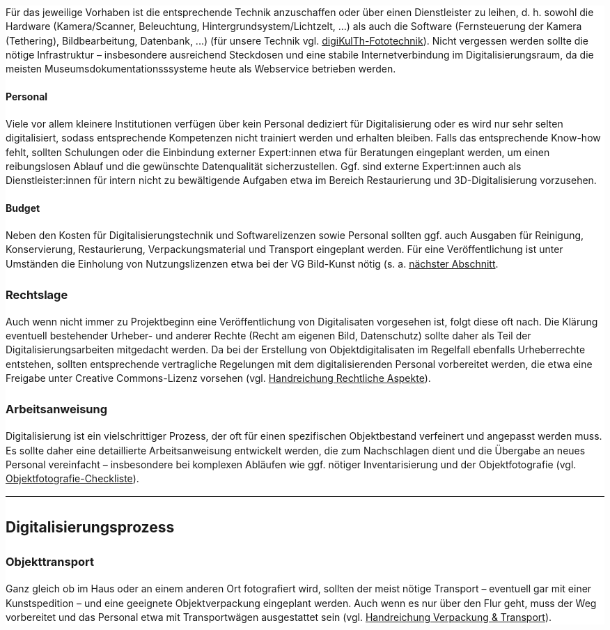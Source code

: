 Für das jeweilige Vorhaben ist die entsprechende Technik anzuschaffen oder über einen Dienstleister zu leihen, d. h. sowohl die Hardware (Kamera/Scanner, Beleuchtung, Hintergrundsystem/Lichtzelt, ...) als auch die Software (Fernsteuerung der Kamera (Tethering), Bildbearbeitung, Datenbank, ...) (für unsere Technik vgl. [digiKulTh-Fototechnik](https://github.com/digiKulTh/Lehr-Lern-Materialien/blob/main/Lehrendenmaterial/digiKulTh-Fototechnik.md)). Nicht vergessen werden sollte die nötige Infrastruktur – insbesondere ausreichend Steckdosen und eine stabile Internetverbindung im Digitalisierungsraum, da die meisten Museumsdokumentationsssysteme heute als Webservice betrieben werden.

#### Personal

Viele vor allem kleinere Institutionen verfügen über kein Personal dediziert für Digitalisierung oder es wird nur sehr selten digitalisiert, sodass entsprechende Kompetenzen nicht trainiert werden und erhalten bleiben. Falls das entsprechende Know-how fehlt, sollten Schulungen oder die Einbindung externer Expert:innen etwa für Beratungen eingeplant werden, um einen reibungslosen Ablauf und die gewünschte Datenqualität sicherzustellen. Ggf. sind externe Expert:innen auch als Dienstleister:innen für intern nicht zu bewältigende Aufgaben etwa im Bereich Restaurierung und 3D-Digitalisierung vorzusehen.

#### Budget

Neben den Kosten für Digitalisierungstechnik und Softwarelizenzen sowie Personal sollten ggf. auch Ausgaben für Reinigung, Konservierung, Restaurierung, Verpackungsmaterial und Transport eingeplant werden. Für eine Veröffentlichung ist unter Umständen die Einholung von Nutzungslizenzen etwa bei der VG Bild-Kunst nötig (s. a. [nächster Abschnitt](#rechtslage).

### Rechtslage

Auch wenn nicht immer zu Projektbeginn eine Veröffentlichung von Digitalisaten vorgesehen ist, folgt diese oft nach. Die Klärung eventuell bestehender Urheber- und anderer Rechte (Recht am eigenen Bild, Datenschutz) sollte daher als Teil der Digitalisierungsarbeiten mitgedacht werden. Da bei der Erstellung von Objektdigitalisaten im Regelfall ebenfalls Urheberrechte entstehen, sollten entsprechende vertragliche Regelungen mit dem digitalisierenden Personal vorbereitet werden, die etwa eine Freigabe unter Creative Commons-Lizenz vorsehen (vgl. [Handreichung Rechtliche Aspekte](https://github.com/digiKulTh/Lehr-Lern-Materialien/blob/main/Handreichungen/Handreichung%20Rechtliche%20Aspekte.md)).

### Arbeitsanweisung

Digitalisierung ist ein vielschrittiger Prozess, der oft für einen spezifischen Objektbestand verfeinert und angepasst werden muss. Es sollte daher eine detaillierte Arbeitsanweisung entwickelt werden, die zum Nachschlagen dient und die Übergabe an neues Personal vereinfacht – insbesondere bei komplexen Abläufen wie ggf. nötiger Inventarisierung und der Objektfotografie (vgl. [Objektfotografie-Checkliste](https://github.com/digiKulTh/Lehr-Lern-Materialien/blob/main/Handreichungen/Checkliste%20Objektfotografie.md)).

---

## Digitalisierungsprozess

### Objekttransport

Ganz gleich ob im Haus oder an einem anderen Ort fotografiert wird, sollten der meist nötige Transport – eventuell gar mit einer Kunstspedition – und eine geeignete Objektverpackung eingeplant werden. Auch wenn es nur über den Flur geht, muss der Weg vorbereitet und das Personal etwa mit Transportwägen ausgestattet sein (vgl. [Handreichung Verpackung & Transport](https://github.com/digiKulTh/Lehr-Lern-Materialien/blob/main/Handreichungen/Handreichung%20Verpackung%C2%A0%26%20Transport.md)).

